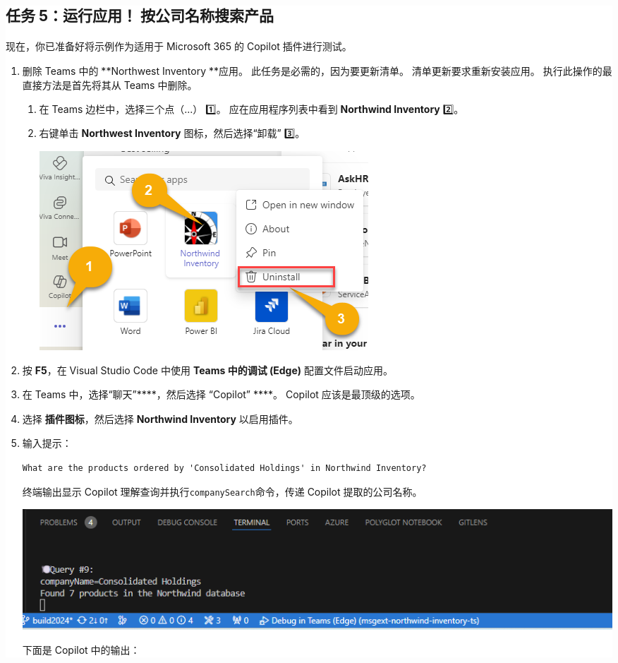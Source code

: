 ## 任务 5：运行应用！ 按公司名称搜索产品

现在，你已准备好将示例作为适用于 Microsoft 365 的 Copilot 插件进行测试。

1. 删除 Teams 中的 **Northwest Inventory **应用。 此任务是必需的，因为要更新清单。 清单更新要求重新安装应用。 执行此操作的最直接方法是首先将其从 Teams 中删除。

    1. 在 Teams 边栏中，选择三个点（...） 1️⃣。 应在应用程序列表中看到 **Northwind Inventory** 2️⃣。

    1. 右键单击 **Northwest Inventory** 图标，然后选择“卸载” 3️⃣。

        ![如何卸载 Northwind Inventory 的屏幕截图。](../media/3-01-uninstall-app.png)

1. 按 **F5**，在 Visual Studio Code 中使用 **Teams 中的调试 (Edge)** 配置文件启动应用。

1. 在 Teams 中，选择“聊天”****，然后选择 “Copilot” ****。 Copilot 应该是最顶级的选项。

1. 选择 **插件图标**，然后选择 **Northwind Inventory** 以启用插件。

1. 输入提示： 

   ```console
   What are the products ordered by 'Consolidated Holdings' in Northwind Inventory?
   ```

   终端输出显示 Copilot 理解查询并执行`companySearch`命令，传递 Copilot 提取的公司名称。

   ![Copilot 了解查询并执行 “companySearch” 命令的屏幕截图。](../media/3-08-terminal-query-output.png)

   下面是 Copilot 中的输出：

